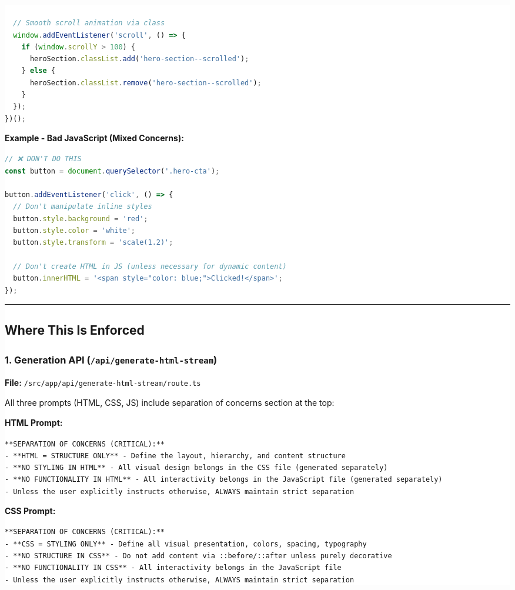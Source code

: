 ```javascript

  // Smooth scroll animation via class
  window.addEventListener('scroll', () => {
    if (window.scrollY > 100) {
      heroSection.classList.add('hero-section--scrolled');
    } else {
      heroSection.classList.remove('hero-section--scrolled');
    }
  });
})();
```

**Example - Bad JavaScript (Mixed Concerns):**
```javascript
// ❌ DON'T DO THIS
const button = document.querySelector('.hero-cta');

button.addEventListener('click', () => {
  // Don't manipulate inline styles
  button.style.background = 'red';
  button.style.color = 'white';
  button.style.transform = 'scale(1.2)';

  // Don't create HTML in JS (unless necessary for dynamic content)
  button.innerHTML = '<span style="color: blue;">Clicked!</span>';
});
```

---

## Where This Is Enforced

### 1. Generation API (`/api/generate-html-stream`)

**File:** `/src/app/api/generate-html-stream/route.ts`

All three prompts (HTML, CSS, JS) include separation of concerns section at the top:

**HTML Prompt:**
```
**SEPARATION OF CONCERNS (CRITICAL):**
- **HTML = STRUCTURE ONLY** - Define the layout, hierarchy, and content structure
- **NO STYLING IN HTML** - All visual design belongs in the CSS file (generated separately)
- **NO FUNCTIONALITY IN HTML** - All interactivity belongs in the JavaScript file (generated separately)
- Unless the user explicitly instructs otherwise, ALWAYS maintain strict separation
```

**CSS Prompt:**
```
**SEPARATION OF CONCERNS (CRITICAL):**
- **CSS = STYLING ONLY** - Define all visual presentation, colors, spacing, typography
- **NO STRUCTURE IN CSS** - Do not add content via ::before/::after unless purely decorative
- **NO FUNCTIONALITY IN CSS** - All interactivity belongs in the JavaScript file
- Unless the user explicitly instructs otherwise, ALWAYS maintain strict separation
```
